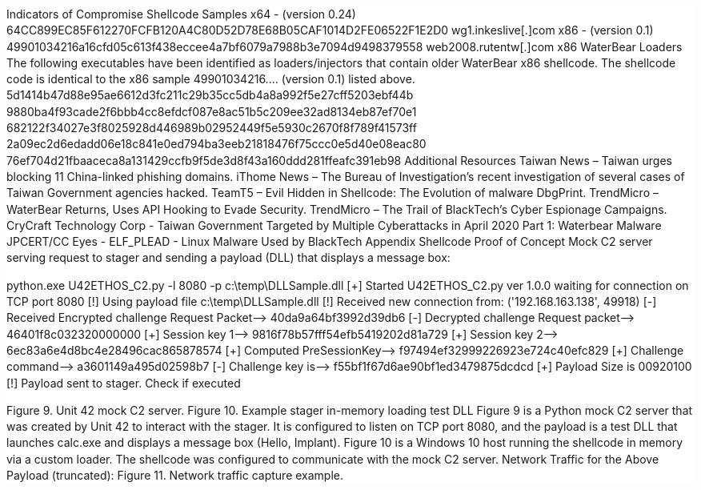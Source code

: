 Indicators of Compromise
Shellcode Samples
x64 - (version 0.24)
64CC899EC85F612270FCFB120A4C80D52D78E68B05CAF1014D2FE06522F1E2D0 wg1.inkeslive[.]com
x86 - (version 0.1)
49901034216a16cfd05c613f438eccee4a7bf6079a7988b3e7094d9498379558 web2008.rutentw[.]com
x86 WaterBear Loaders
The following executables have been identified as loaders/injectors that contain older WaterBear x86 shellcode. The shellcode code is identical to the x86 sample 49901034216.... (version 0.1) listed above.
5d1414b47d88e95ae6612d3fc211c29b35cc5db4a8a992f5e27cff5203ebf44b
9880ba4f93cade2f6bbb4cc8efdcf087e8ac51b5c209ee32ad8134eb87ef70e1
682122f34027e3f8025928d446989b02952449f5e5930c2670f8f789f41573ff
2a09ec2d6edadd06e18c841e0ed794ba3eeb21818476f75ccc0e5d40e08eac80
76ef704d21fbaaceca8a131429ccfb9f5de3d8f43a160ddd281ffeafc391eb98
Additional Resources
Taiwan News – Taiwan urges blocking 11 China-linked phishing domains.
iThome News – The Bureau of Investigation’s recent investigation of several cases of Taiwan Government agencies hacked.
TeamT5 – Evil Hidden in Shellcode: The Evolution of malware DbgPrint.
TrendMicro – WaterBear Returns, Uses API Hooking to Evade Security.
TrendMicro – The Trail of BlackTech’s Cyber Espionage Campaigns.
CryCraft Technology Corp - Taiwan Government Targeted by Multiple Cyberattacks in April 2020 Part 1: Waterbear Malware
JPCERT/CC Eyes - ELF_PLEAD - Linux Malware Used by BlackTech
Appendix
Shellcode Proof of Concept
Mock C2 server serving request to stager and sending a payload (DLL) that displays a message box:



python.exe U42ETHOS_C2.py -l 8080 -p c:\temp\DLLSample.dll
[+] Started U42ETHOS_C2.py ver 1.0.0 waiting for connection on TCP port 8080
[!] Using payload file c:\temp\DLLSample.dll
[!] Received new connection from: ('192.168.163.138', 49918)
[-] Received Encrypted challenge Request Packet--> 40da9a64bf3992d39db6
[-] Decrypted challenge Request packet--> 46401f8c032320000000
[+] Session key 1--> 9816f78b57fff54efb5419202d81a729
[+] Session key 2--> 6ec83a6e4d8bc4e28496cac865878574
[+] Computed PreSessionKey--> f97494ef32999226923e724c40efc829
[+] Challenge command--> a3601149a495d02598b7
[-] Challenge key is--> f55bf1f67d6ae90bf1ed3479875dcdcd
[+] Payload Size is 00920100
[!] Payload sent to stager. Check if executed



Figure 9. Unit 42 mock C2 server. 
Figure 10. Example stager in-memory loading test DLL
Figure 9 is a Python mock C2 server that was created by Unit 42 to interact with the stager. It is configured to listen on TCP port 8080, and the payload is a test DLL that launches calc.exe and displays a message box (Hello, Implant). Figure 10 is a Windows 10 host running the shellcode in memory via a custom loader. The shellcode was configured to communicate with the mock C2 server.
Network Traffic for the Above Payload (truncated):
Figure 11. Network traffic capture example.
